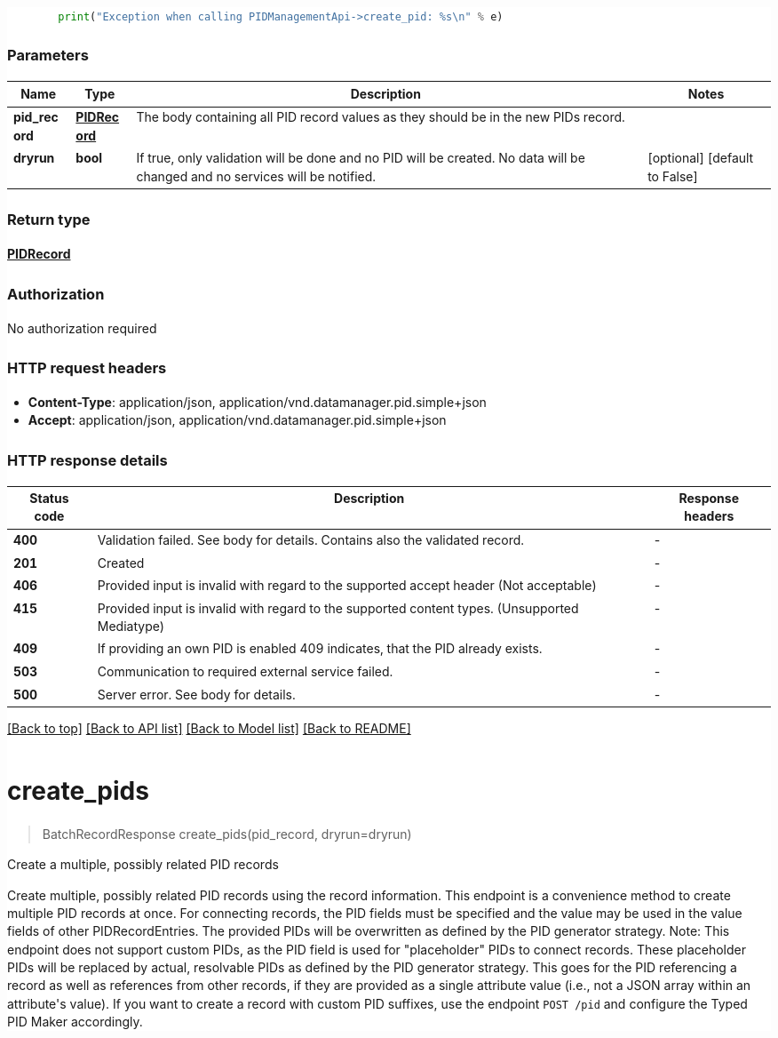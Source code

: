 ```python
        print("Exception when calling PIDManagementApi->create_pid: %s\n" % e)
```



### Parameters


Name | Type | Description  | Notes
------------- | ------------- | ------------- | -------------
 **pid_record** | [**PIDRecord**](PIDRecord.md)| The body containing all PID record values as they should be in the new PIDs record. | 
 **dryrun** | **bool**| If true, only validation will be done and no PID will be created. No data will be changed and no services will be notified. | [optional] [default to False]

### Return type

[**PIDRecord**](PIDRecord.md)

### Authorization

No authorization required

### HTTP request headers

 - **Content-Type**: application/json, application/vnd.datamanager.pid.simple+json
 - **Accept**: application/json, application/vnd.datamanager.pid.simple+json

### HTTP response details

| Status code | Description | Response headers |
|-------------|-------------|------------------|
**400** | Validation failed. See body for details. Contains also the validated record. |  -  |
**201** | Created |  -  |
**406** | Provided input is invalid with regard to the supported accept header (Not acceptable) |  -  |
**415** | Provided input is invalid with regard to the supported content types. (Unsupported Mediatype) |  -  |
**409** | If providing an own PID is enabled 409 indicates, that the PID already exists. |  -  |
**503** | Communication to required external service failed. |  -  |
**500** | Server error. See body for details. |  -  |

[[Back to top]](#) [[Back to API list]](../README.md#documentation-for-api-endpoints) [[Back to Model list]](../README.md#documentation-for-models) [[Back to README]](../README.md)

# **create_pids**
> BatchRecordResponse create_pids(pid_record, dryrun=dryrun)

Create a multiple, possibly related PID records

Create multiple, possibly related PID records using the record information. This endpoint is a convenience method to create multiple PID records at once. For connecting records, the PID fields must be specified and the value may be used in the value fields of other PIDRecordEntries. The provided PIDs will be overwritten as defined by the PID generator strategy.
Note: This endpoint does not support custom PIDs, as the PID field is used for "placeholder" PIDs to connect records. These placeholder PIDs will be replaced by actual, resolvable PIDs as defined by the PID generator strategy. This goes for the PID referencing a record as well as references from other records, if they are provided as a single attribute value (i.e., not a JSON array within an attribute's value). If you want to create a record with custom PID suffixes, use the endpoint `POST /pid` and configure the Typed PID Maker accordingly.
